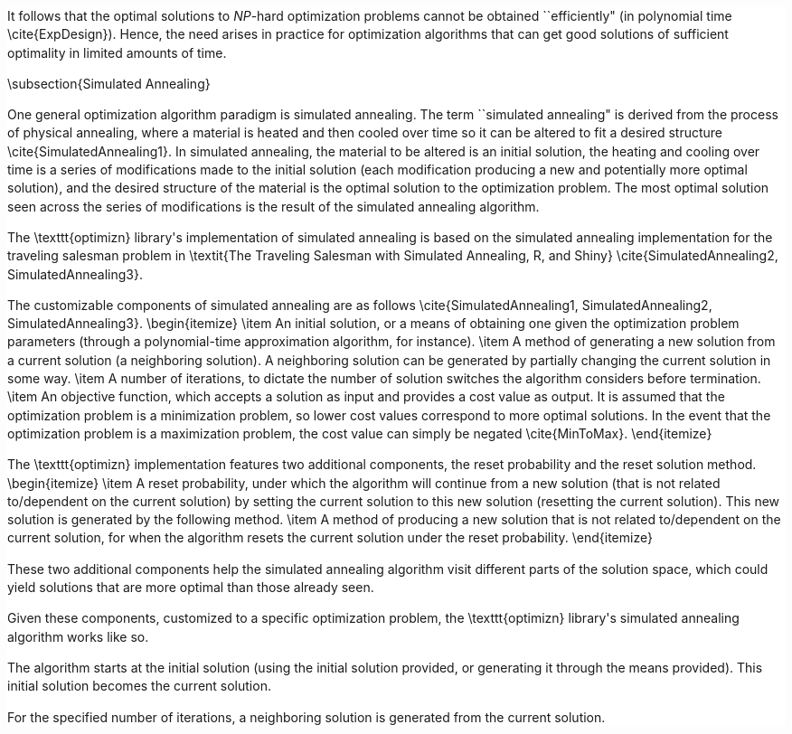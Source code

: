 It follows that the optimal solutions to $NP$-hard optimization problems cannot be obtained ``efficiently" (in polynomial time \cite{ExpDesign}). Hence, the need arises in practice for optimization algorithms that can get good solutions of sufficient optimality in limited amounts of time.

\subsection{Simulated Annealing}

One general optimization algorithm paradigm is simulated annealing. The term ``simulated annealing" is derived from the process of physical annealing, where a material is heated and then cooled over time so it can be altered to fit a desired structure \cite{SimulatedAnnealing1}. In simulated annealing, the material to be altered is an initial solution, the heating and cooling over time is a series of modifications made to the initial solution (each modification producing a new and potentially more optimal solution), and the desired structure of the material is the optimal solution to the optimization problem. The most optimal solution seen across the series of modifications is the result of the simulated annealing algorithm.

The \texttt{optimizn} library's implementation of simulated annealing is based on the simulated annealing implementation for the traveling salesman problem in \textit{The Traveling Salesman with Simulated Annealing, R, and Shiny} \cite{SimulatedAnnealing2, SimulatedAnnealing3}. 

The customizable components of simulated annealing are as follows \cite{SimulatedAnnealing1, SimulatedAnnealing2, SimulatedAnnealing3}. 
\begin{itemize}
  \item An initial solution, or a means of obtaining one given the optimization problem parameters (through a polynomial-time approximation algorithm, for instance). 
  \item A method of generating a new solution from a current solution (a neighboring solution). A neighboring solution can be generated by partially changing the current solution in some way.
  \item A number of iterations, to dictate the number of solution switches the algorithm considers before termination.
  \item An objective function, which accepts a solution as input and provides a cost value as output. It is assumed that the optimization problem is a minimization problem, so lower cost values correspond to more optimal solutions. In the event that the optimization problem is a maximization problem, the cost value can simply be negated \cite{MinToMax}.
\end{itemize}

The \texttt{optimizn} implementation features two additional components, the reset probability and the reset solution method.
\begin{itemize}
  \item A reset probability, under which the algorithm will continue from a new solution (that is not related to/dependent on the current solution) by setting the current solution to this new solution (resetting the current solution). This new solution is generated by the following method.
  \item A method of producing a new solution that is not related to/dependent on the current solution, for when the algorithm resets the current solution under the reset probability.
\end{itemize}

These two additional components help the simulated annealing algorithm visit different parts of the solution space, which could yield solutions that are more optimal than those already seen.

Given these components, customized to a specific optimization problem, the \texttt{optimizn} library's simulated annealing algorithm works like so. 

The algorithm starts at the initial solution (using the initial solution provided, or generating it through the means provided). This initial solution becomes the current solution.

For the specified number of iterations, a neighboring solution is generated from the current solution. 
